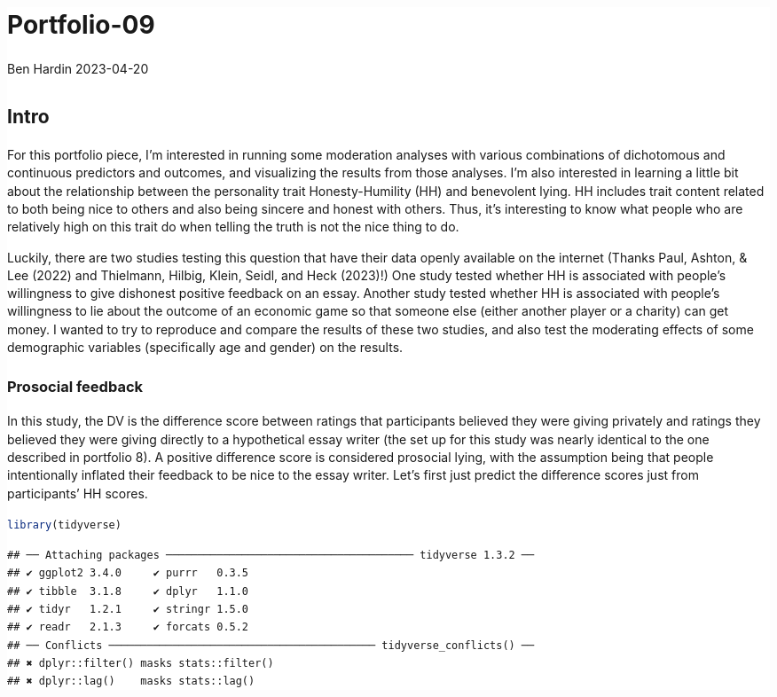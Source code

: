 Portfolio-09
================
Ben Hardin
2023-04-20

## Intro

For this portfolio piece, I’m interested in running some moderation
analyses with various combinations of dichotomous and continuous
predictors and outcomes, and visualizing the results from those
analyses. I’m also interested in learning a little bit about the
relationship between the personality trait Honesty-Humility (HH) and
benevolent lying. HH includes trait content related to both being nice
to others and also being sincere and honest with others. Thus, it’s
interesting to know what people who are relatively high on this trait do
when telling the truth is not the nice thing to do.

Luckily, there are two studies testing this question that have their
data openly available on the internet (Thanks Paul, Ashton, & Lee (2022)
and Thielmann, Hilbig, Klein, Seidl, and Heck (2023)!) One study tested
whether HH is associated with people’s willingness to give dishonest
positive feedback on an essay. Another study tested whether HH is
associated with people’s willingness to lie about the outcome of an
economic game so that someone else (either another player or a charity)
can get money. I wanted to try to reproduce and compare the results of
these two studies, and also test the moderating effects of some
demographic variables (specifically age and gender) on the results.

### Prosocial feedback

In this study, the DV is the difference score between ratings that
participants believed they were giving privately and ratings they
believed they were giving directly to a hypothetical essay writer (the
set up for this study was nearly identical to the one described in
portfolio 8). A positive difference score is considered prosocial lying,
with the assumption being that people intentionally inflated their
feedback to be nice to the essay writer. Let’s first just predict the
difference scores just from participants’ HH scores.

``` r
library(tidyverse)
```

    ## ── Attaching packages ─────────────────────────────────────── tidyverse 1.3.2 ──
    ## ✔ ggplot2 3.4.0     ✔ purrr   0.3.5
    ## ✔ tibble  3.1.8     ✔ dplyr   1.1.0
    ## ✔ tidyr   1.2.1     ✔ stringr 1.5.0
    ## ✔ readr   2.1.3     ✔ forcats 0.5.2
    ## ── Conflicts ────────────────────────────────────────── tidyverse_conflicts() ──
    ## ✖ dplyr::filter() masks stats::filter()
    ## ✖ dplyr::lag()    masks stats::lag()

